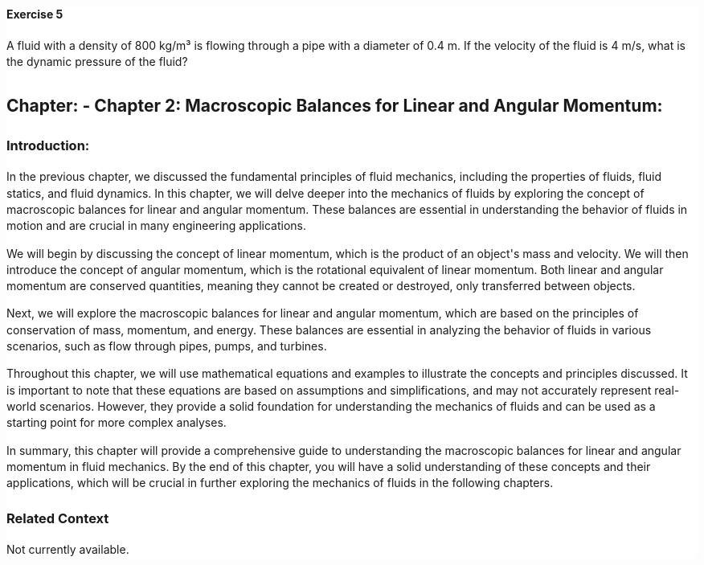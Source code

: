 

#### Exercise 5

A fluid with a density of 800 kg/m³ is flowing through a pipe with a diameter of 0.4 m. If the velocity of the fluid is 4 m/s, what is the dynamic pressure of the fluid?





## Chapter: - Chapter 2: Macroscopic Balances for Linear and Angular Momentum:



### Introduction:



In the previous chapter, we discussed the fundamental principles of fluid mechanics, including the properties of fluids, fluid statics, and fluid dynamics. In this chapter, we will delve deeper into the mechanics of fluids by exploring the concept of macroscopic balances for linear and angular momentum. These balances are essential in understanding the behavior of fluids in motion and are crucial in many engineering applications.



We will begin by discussing the concept of linear momentum, which is the product of an object's mass and velocity. We will then introduce the concept of angular momentum, which is the rotational equivalent of linear momentum. Both linear and angular momentum are conserved quantities, meaning they cannot be created or destroyed, only transferred between objects.



Next, we will explore the macroscopic balances for linear and angular momentum, which are based on the principles of conservation of mass, momentum, and energy. These balances are essential in analyzing the behavior of fluids in various scenarios, such as flow through pipes, pumps, and turbines.



Throughout this chapter, we will use mathematical equations and examples to illustrate the concepts and principles discussed. It is important to note that these equations are based on assumptions and simplifications, and may not accurately represent real-world scenarios. However, they provide a solid foundation for understanding the mechanics of fluids and can be used as a starting point for more complex analyses.



In summary, this chapter will provide a comprehensive guide to understanding the macroscopic balances for linear and angular momentum in fluid mechanics. By the end of this chapter, you will have a solid understanding of these concepts and their applications, which will be crucial in further exploring the mechanics of fluids in the following chapters. 





### Related Context

Not currently available.

